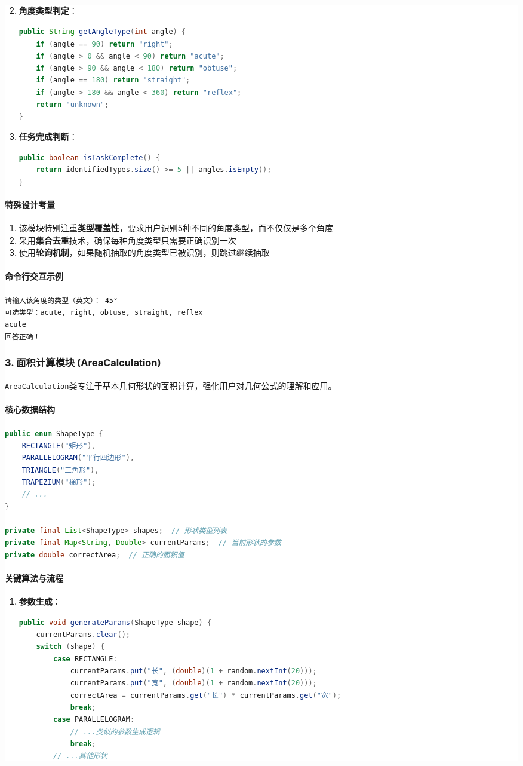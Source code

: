 2. **角度类型判定**：
   ```java
   public String getAngleType(int angle) {
       if (angle == 90) return "right";
       if (angle > 0 && angle < 90) return "acute";
       if (angle > 90 && angle < 180) return "obtuse";
       if (angle == 180) return "straight";
       if (angle > 180 && angle < 360) return "reflex";
       return "unknown";
   }
   ```

3. **任务完成判断**：
   ```java
   public boolean isTaskComplete() {
       return identifiedTypes.size() >= 5 || angles.isEmpty();
   }
   ```

#### 特殊设计考量
1. 该模块特别注重**类型覆盖性**，要求用户识别5种不同的角度类型，而不仅仅是多个角度
2. 采用**集合去重**技术，确保每种角度类型只需要正确识别一次
3. 使用**轮询机制**，如果随机抽取的角度类型已被识别，则跳过继续抽取

#### 命令行交互示例
```
请输入该角度的类型（英文）： 45°
可选类型：acute, right, obtuse, straight, reflex
acute
回答正确！
```

### 3. 面积计算模块 (AreaCalculation)

`AreaCalculation`类专注于基本几何形状的面积计算，强化用户对几何公式的理解和应用。

#### 核心数据结构
```java
public enum ShapeType {
    RECTANGLE("矩形"), 
    PARALLELOGRAM("平行四边形"), 
    TRIANGLE("三角形"), 
    TRAPEZIUM("梯形");
    // ...
}

private final List<ShapeType> shapes;  // 形状类型列表
private final Map<String, Double> currentParams;  // 当前形状的参数
private double correctArea;  // 正确的面积值
```

#### 关键算法与流程
1. **参数生成**：
   ```java
   public void generateParams(ShapeType shape) {
       currentParams.clear();
       switch (shape) {
           case RECTANGLE:
               currentParams.put("长", (double)(1 + random.nextInt(20)));
               currentParams.put("宽", (double)(1 + random.nextInt(20)));
               correctArea = currentParams.get("长") * currentParams.get("宽");
               break;
           case PARALLELOGRAM:
               // ...类似的参数生成逻辑
               break;
           // ...其他形状
   ```